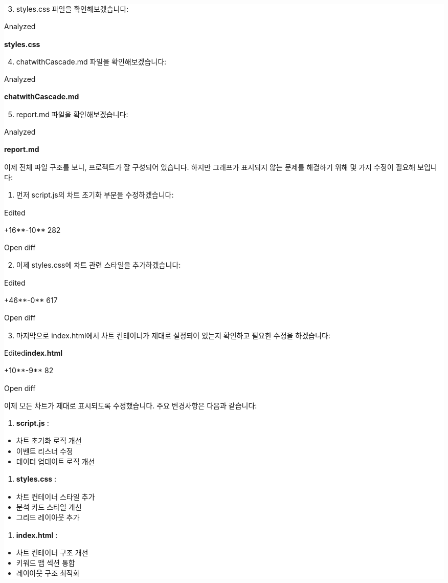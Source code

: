 3. styles.css 파일을 확인해보겠습니다:

Analyzed

**styles.css**

4. chatwithCascade.md 파일을 확인해보겠습니다:

Analyzed

**chatwithCascade.md**

5. report.md 파일을 확인해보겠습니다:

Analyzed

**report.md**

이제 전체 파일 구조를 보니, 프로젝트가 잘 구성되어 있습니다. 하지만 그래프가 표시되지 않는 문제를 해결하기 위해 몇 가지 수정이 필요해 보입니다:

1. 먼저 script.js의 차트 초기화 부분을 수정하겠습니다:

Edited

+16**-10** 282

Open diff

2. 이제 styles.css에 차트 관련 스타일을 추가하겠습니다:

Edited

+46**-0** 617

Open diff

3. 마지막으로 index.html에서 차트 컨테이너가 제대로 설정되어 있는지 확인하고 필요한 수정을 하겠습니다:

Edited**index.html**

+10**-9** 82

Open diff

이제 모든 차트가 제대로 표시되도록 수정했습니다. 주요 변경사항은 다음과 같습니다:

1. **script.js** :

* 차트 초기화 로직 개선
* 이벤트 리스너 수정
* 데이터 업데이트 로직 개선

1. **styles.css** :

* 차트 컨테이너 스타일 추가
* 분석 카드 스타일 개선
* 그리드 레이아웃 추가

1. **index.html** :

* 차트 컨테이너 구조 개선
* 키워드 맵 섹션 통합
* 레이아웃 구조 최적화

